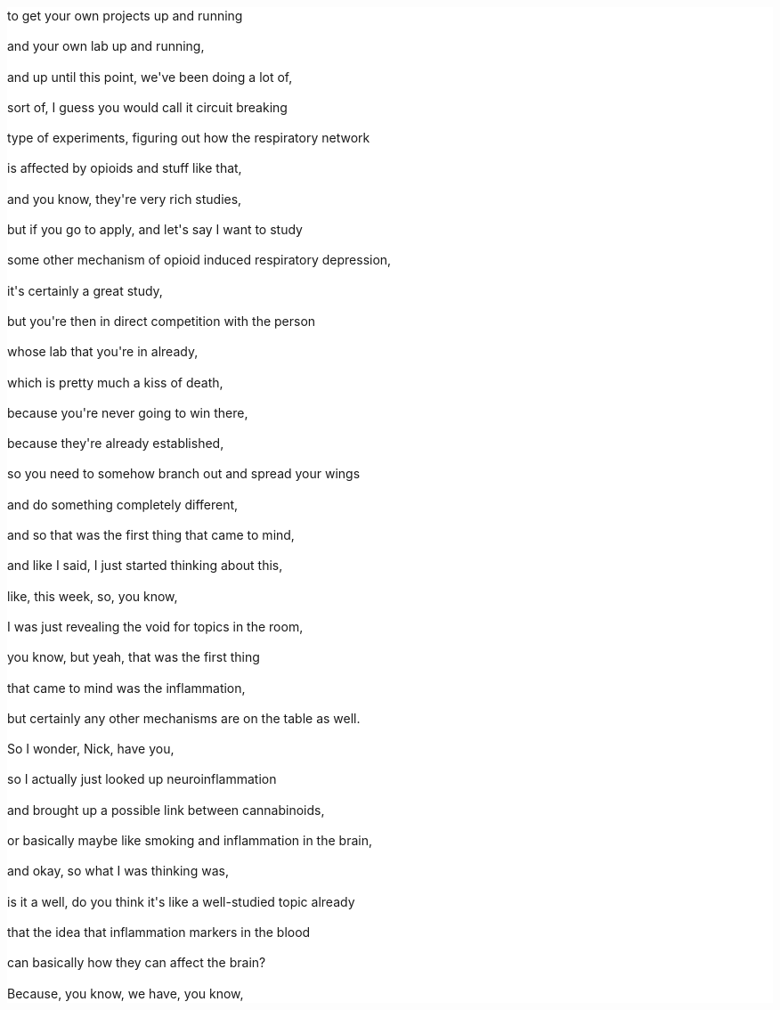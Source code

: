 to get your own projects up and running

and your own lab up and running,

and up until this point, we've been doing a lot of,

sort of, I guess you would call it circuit breaking

type of experiments, figuring out how the respiratory network

is affected by opioids and stuff like that,

and you know, they're very rich studies,

but if you go to apply, and let's say I want to study

some other mechanism of opioid induced respiratory depression,

it's certainly a great study,

but you're then in direct competition with the person

whose lab that you're in already,

which is pretty much a kiss of death,

because you're never going to win there,

because they're already established,

so you need to somehow branch out and spread your wings

and do something completely different,

and so that was the first thing that came to mind,

and like I said, I just started thinking about this,

like, this week, so, you know,

I was just revealing the void for topics in the room,

you know, but yeah, that was the first thing

that came to mind was the inflammation,

but certainly any other mechanisms are on the table as well.

So I wonder, Nick, have you,

so I actually just looked up neuroinflammation

and brought up a possible link between cannabinoids,

or basically maybe like smoking and inflammation in the brain,

and okay, so what I was thinking was,

is it a well, do you think it's like a well-studied topic already

that the idea that inflammation markers in the blood

can basically how they can affect the brain?

Because, you know, we have, you know,

